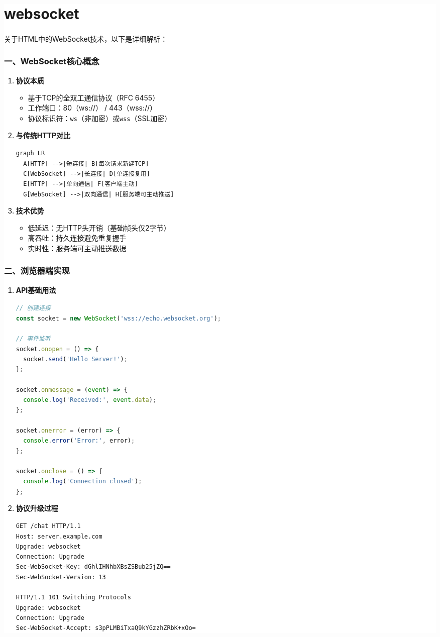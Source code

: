 # websocket
关于HTML中的WebSocket技术，以下是详细解析：

### 一、WebSocket核心概念
1. **协议本质**
   - 基于TCP的全双工通信协议（RFC 6455）
   - 工作端口：80（ws://） / 443（wss://）
   - 协议标识符：`ws`（非加密）或`wss`（SSL加密）

2. **与传统HTTP对比**
   ```mermaid
   graph LR
     A[HTTP] -->|短连接| B[每次请求新建TCP]
     C[WebSocket] -->|长连接| D[单连接复用]
     E[HTTP] -->|单向通信| F[客户端主动]
     G[WebSocket] -->|双向通信| H[服务端可主动推送]
   ```

3. **技术优势**
   - 低延迟：无HTTP头开销（基础帧头仅2字节）
   - 高吞吐：持久连接避免重复握手
   - 实时性：服务端可主动推送数据

### 二、浏览器端实现
1. **API基础用法**
   ```javascript
   // 创建连接
   const socket = new WebSocket('wss://echo.websocket.org');

   // 事件监听
   socket.onopen = () => {
     socket.send('Hello Server!');
   };
   
   socket.onmessage = (event) => {
     console.log('Received:', event.data);
   };
   
   socket.onerror = (error) => {
     console.error('Error:', error);
   };
   
   socket.onclose = () => {
     console.log('Connection closed');
   };
   ```

2. **协议升级过程**
   ```http
   GET /chat HTTP/1.1
   Host: server.example.com
   Upgrade: websocket
   Connection: Upgrade
   Sec-WebSocket-Key: dGhlIHNhbXBsZSBub25jZQ==
   Sec-WebSocket-Version: 13

   HTTP/1.1 101 Switching Protocols
   Upgrade: websocket
   Connection: Upgrade
   Sec-WebSocket-Accept: s3pPLMBiTxaQ9kYGzzhZRbK+xOo=
   ```
